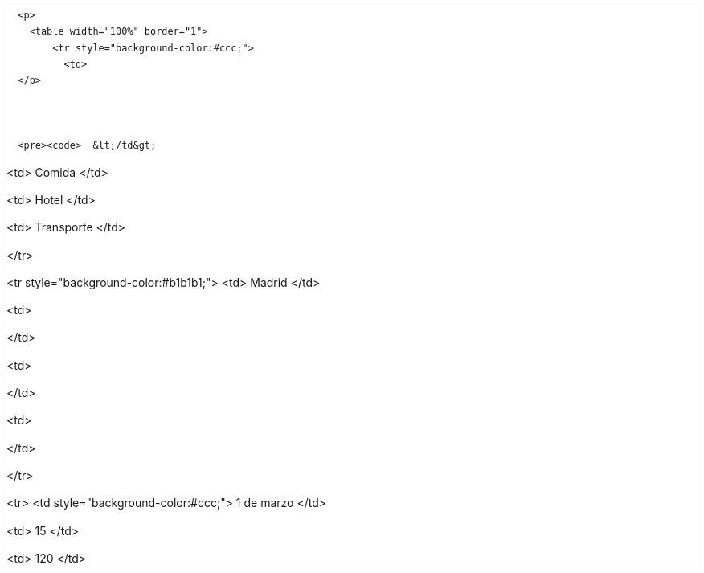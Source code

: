       
      
      <p>
        <table width="100%" border="1">
            <tr style="background-color:#ccc;">
              <td>
      </p>
      
      
      
      <pre><code>  &lt;/td&gt;


  &lt;td&gt;
    Comida
  &lt;/td&gt;


  &lt;td&gt;
    Hotel
  &lt;/td&gt;


  &lt;td&gt;
    Transporte
  &lt;/td&gt;

&lt;/tr&gt;


&lt;tr style="background-color:#b1b1b1;"&gt;
  &lt;td&gt;
    Madrid
  &lt;/td&gt;


  &lt;td&gt;

  &lt;/td&gt;


  &lt;td&gt;

  &lt;/td&gt;


  &lt;td&gt;

  &lt;/td&gt;

&lt;/tr&gt;


&lt;tr&gt;
  &lt;td style="background-color:#ccc;"&gt;
    1 de marzo
  &lt;/td&gt;


  &lt;td&gt;
    15
  &lt;/td&gt;


  &lt;td&gt;
    120
  &lt;/td&gt;
